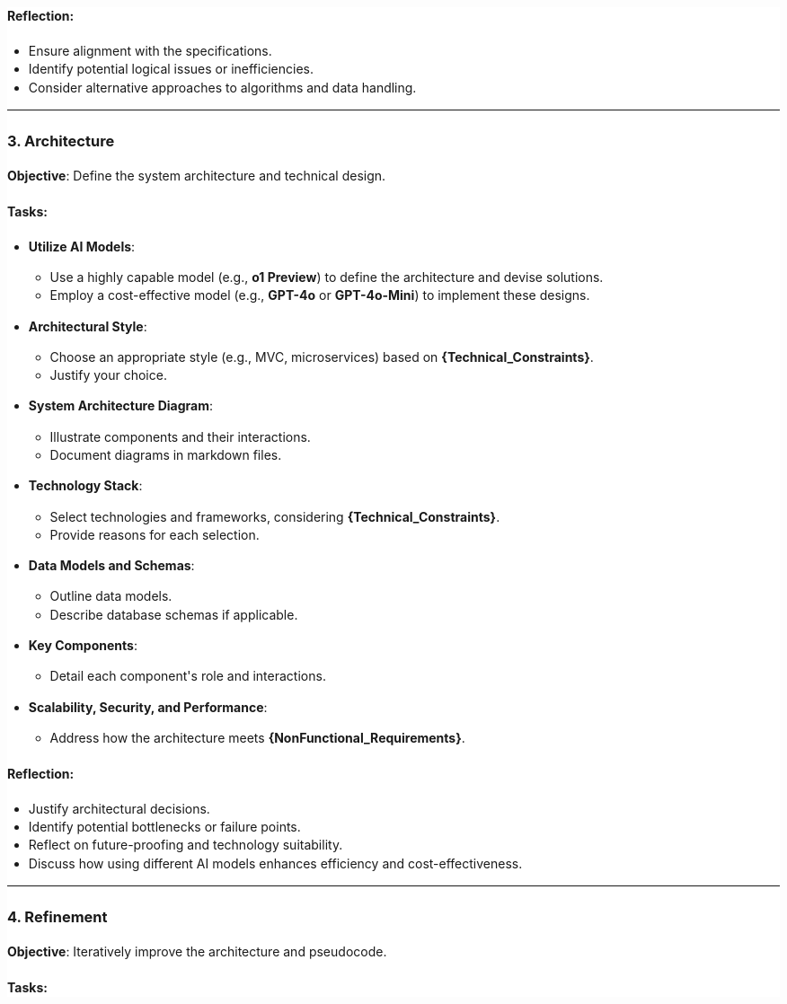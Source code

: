 #### Reflection:

- Ensure alignment with the specifications.
- Identify potential logical issues or inefficiencies.
- Consider alternative approaches to algorithms and data handling.

---

### 3. Architecture

**Objective**: Define the system architecture and technical design.

#### Tasks:

- **Utilize AI Models**:
  - Use a highly capable model (e.g., **o1 Preview**) to define the architecture and devise solutions.
  - Employ a cost-effective model (e.g., **GPT-4o** or **GPT-4o-Mini**) to implement these designs.

- **Architectural Style**:
  - Choose an appropriate style (e.g., MVC, microservices) based on **{Technical_Constraints}**.
  - Justify your choice.

- **System Architecture Diagram**:
  - Illustrate components and their interactions.
  - Document diagrams in markdown files.

- **Technology Stack**:
  - Select technologies and frameworks, considering **{Technical_Constraints}**.
  - Provide reasons for each selection.

- **Data Models and Schemas**:
  - Outline data models.
  - Describe database schemas if applicable.

- **Key Components**:
  - Detail each component's role and interactions.

- **Scalability, Security, and Performance**:
  - Address how the architecture meets **{NonFunctional_Requirements}**.

#### Reflection:

- Justify architectural decisions.
- Identify potential bottlenecks or failure points.
- Reflect on future-proofing and technology suitability.
- Discuss how using different AI models enhances efficiency and cost-effectiveness.

---

### 4. Refinement

**Objective**: Iteratively improve the architecture and pseudocode.

#### Tasks:

